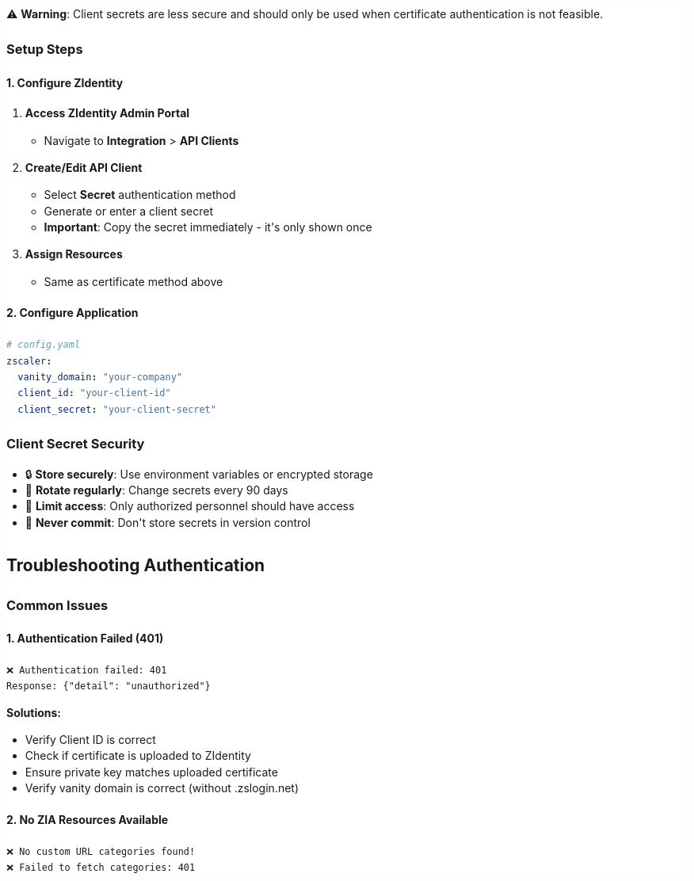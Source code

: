 ⚠️ **Warning**: Client secrets are less secure and should only be used when certificate authentication is not feasible.

### Setup Steps

#### 1. Configure ZIdentity

1. **Access ZIdentity Admin Portal**
   - Navigate to **Integration** > **API Clients**

2. **Create/Edit API Client**
   - Select **Secret** authentication method
   - Generate or enter a client secret
   - **Important**: Copy the secret immediately - it's only shown once

3. **Assign Resources**
   - Same as certificate method above

#### 2. Configure Application

```yaml
# config.yaml
zscaler:
  vanity_domain: "your-company"
  client_id: "your-client-id"
  client_secret: "your-client-secret"
```

### Client Secret Security

- 🔒 **Store securely**: Use environment variables or encrypted storage
- 🔄 **Rotate regularly**: Change secrets every 90 days
- 📝 **Limit access**: Only authorized personnel should have access
- 🚫 **Never commit**: Don't store secrets in version control

## Troubleshooting Authentication

### Common Issues

#### 1. Authentication Failed (401)
```
❌ Authentication failed: 401
Response: {"detail": "unauthorized"}
```

**Solutions:**
- Verify Client ID is correct
- Check if certificate is uploaded to ZIdentity
- Ensure private key matches uploaded certificate
- Verify vanity domain is correct (without .zslogin.net)

#### 2. No ZIA Resources Available
```
❌ No custom URL categories found!
❌ Failed to fetch categories: 401
```
